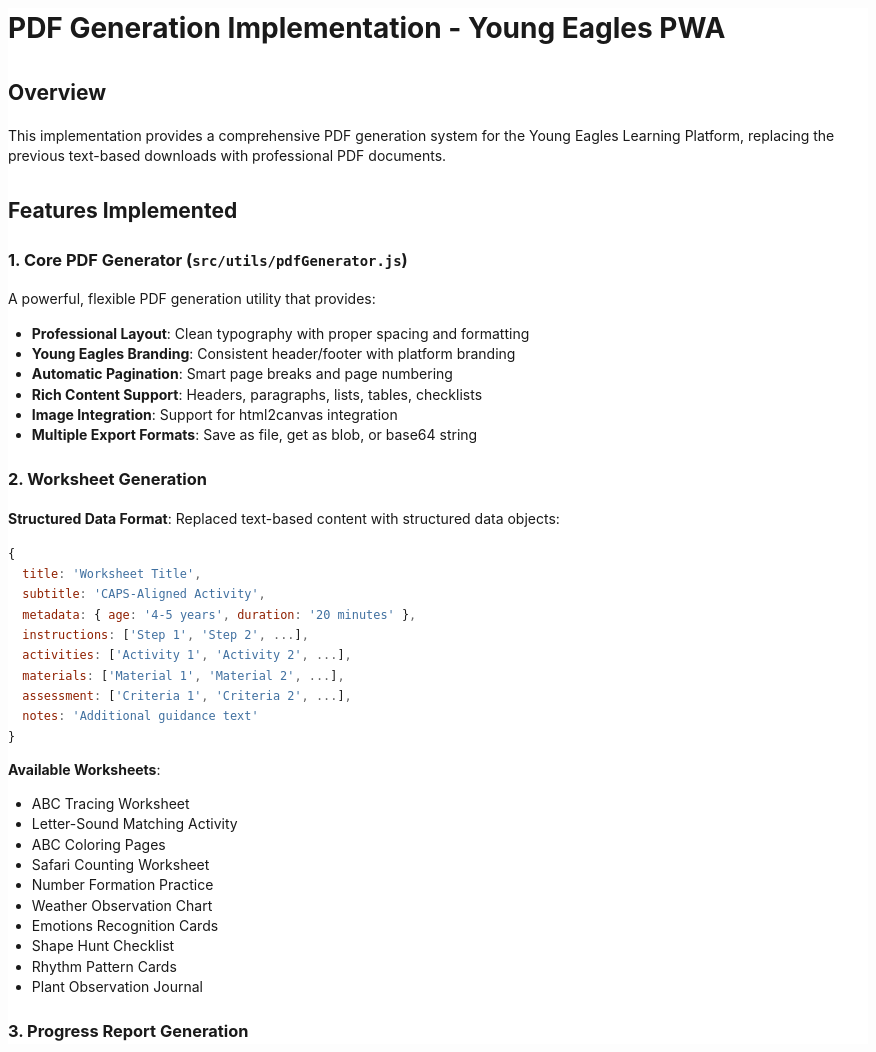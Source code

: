 # PDF Generation Implementation - Young Eagles PWA

## Overview

This implementation provides a comprehensive PDF generation system for the Young Eagles Learning Platform, replacing the previous text-based downloads with professional PDF documents.

## Features Implemented

### 1. Core PDF Generator (`src/utils/pdfGenerator.js`)

A powerful, flexible PDF generation utility that provides:

- **Professional Layout**: Clean typography with proper spacing and formatting
- **Young Eagles Branding**: Consistent header/footer with platform branding
- **Automatic Pagination**: Smart page breaks and page numbering
- **Rich Content Support**: Headers, paragraphs, lists, tables, checklists
- **Image Integration**: Support for html2canvas integration
- **Multiple Export Formats**: Save as file, get as blob, or base64 string

### 2. Worksheet Generation

**Structured Data Format**: Replaced text-based content with structured data objects:

```javascript
{
  title: 'Worksheet Title',
  subtitle: 'CAPS-Aligned Activity',
  metadata: { age: '4-5 years', duration: '20 minutes' },
  instructions: ['Step 1', 'Step 2', ...],
  activities: ['Activity 1', 'Activity 2', ...],
  materials: ['Material 1', 'Material 2', ...],
  assessment: ['Criteria 1', 'Criteria 2', ...],
  notes: 'Additional guidance text'
}
```

**Available Worksheets**:
- ABC Tracing Worksheet
- Letter-Sound Matching Activity
- ABC Coloring Pages
- Safari Counting Worksheet
- Number Formation Practice
- Weather Observation Chart
- Emotions Recognition Cards
- Shape Hunt Checklist
- Rhythm Pattern Cards
- Plant Observation Journal

### 3. Progress Report Generation
